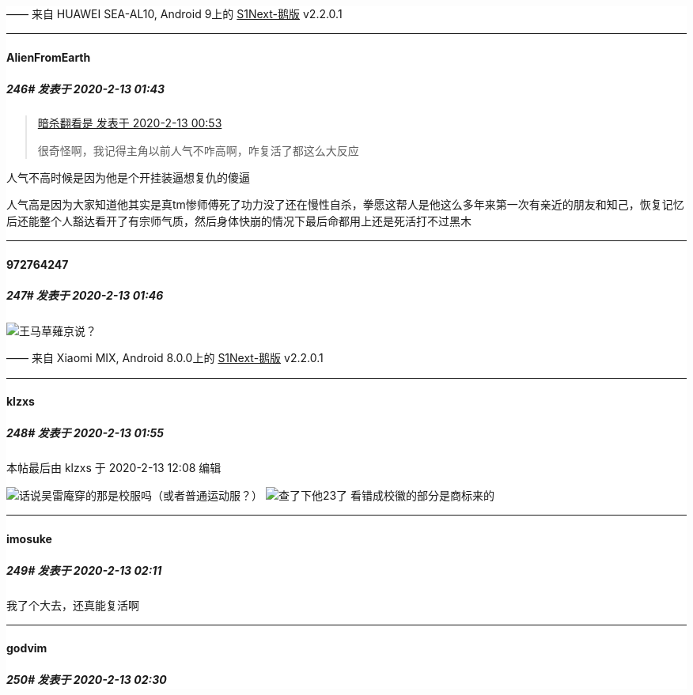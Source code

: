 —— 来自 HUAWEI SEA-AL10, Android 9上的 [S1Next-鹅版](https://github.com/ykrank/S1-Next/releases) v2.2.0.1


*****

####  AlienFromEarth  
##### 246#       发表于 2020-2-13 01:43


<blockquote><a href="httphttps://bbs.saraba1st.com/2b/forum.php?mod=redirect&amp;goto=findpost&amp;pid=46402432&amp;ptid=1804854" target="_blank">暗杀翻看是 发表于 2020-2-13 00:53</a>

很奇怪啊，我记得主角以前人气不咋高啊，咋复活了都这么大反应</blockquote>
人气不高时候是因为他是个开挂装逼想复仇的傻逼


人气高是因为大家知道他其实是真tm惨师傅死了功力没了还在慢性自杀，拳愿这帮人是他这么多年来第一次有亲近的朋友和知己，恢复记忆后还能整个人豁达看开了有宗师气质，然后身体快崩的情况下最后命都用上还是死活打不过黑木


*****

####  972764247  
##### 247#       发表于 2020-2-13 01:46


<img src="https://static.saraba1st.com/image/smiley/face2017/124.png" referrerpolicy="no-referrer">王马草薙京说？

—— 来自 Xiaomi MIX, Android 8.0.0上的 [S1Next-鹅版](https://github.com/ykrank/S1-Next/releases) v2.2.0.1


*****

####  klzxs  
##### 248#       发表于 2020-2-13 01:55


 本帖最后由 klzxs 于 2020-2-13 12:08 编辑 

<img src="https://static.saraba1st.com/image/smiley/face2017/001.png" referrerpolicy="no-referrer">话说吴雷庵穿的那是校服吗（或者普通运动服？）
<img src="https://static.saraba1st.com/image/smiley/face2017/020.png" referrerpolicy="no-referrer">查了下他23了 看错成校徽的部分是商标来的


*****

####  imosuke  
##### 249#       发表于 2020-2-13 02:11


我了个大去，还真能复活啊


*****

####  godvim  
##### 250#       发表于 2020-2-13 02:30

